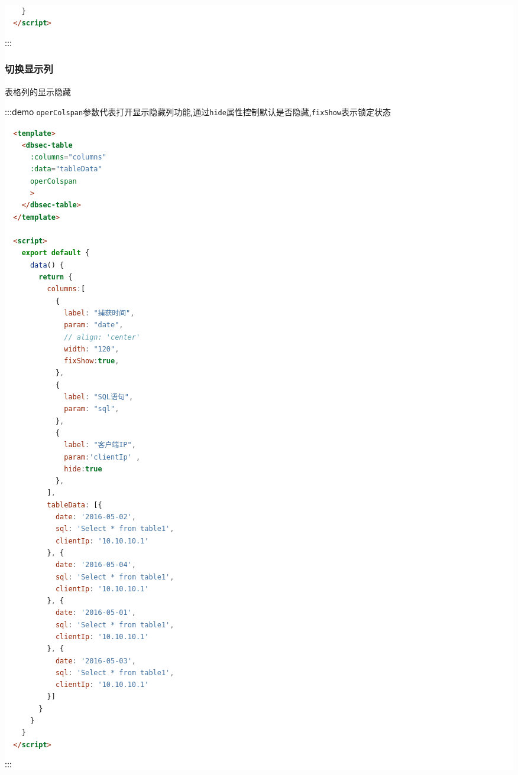 ```html
    }
  </script>
```
:::
### 切换显示列

表格列的显示隐藏

:::demo `operColspan`参数代表打开显示隐藏列功能,通过`hide`属性控制默认是否隐藏,`fixShow`表示锁定状态
```html
  <template>
    <dbsec-table
      :columns="columns"
      :data="tableData"
      operColspan
      >
    </dbsec-table>
  </template>

  <script>
    export default {
      data() {
        return {
          columns:[
            {
              label: "捕获时间",
              param: "date",
              // align: 'center'
              width: "120",
              fixShow:true,
            },
            {
              label: "SQL语句",
              param: "sql",
            },
            { 
              label: "客户端IP", 
              param:'clientIp' ,
              hide:true
            },
          ],
          tableData: [{
            date: '2016-05-02',
            sql: 'Select * from table1',
            clientIp: '10.10.10.1'
          }, {
            date: '2016-05-04',
            sql: 'Select * from table1',
            clientIp: '10.10.10.1'
          }, {
            date: '2016-05-01',
            sql: 'Select * from table1',
            clientIp: '10.10.10.1'
          }, {
            date: '2016-05-03',
            sql: 'Select * from table1',
            clientIp: '10.10.10.1'
          }]
        }
      }
    }
  </script>
```
:::